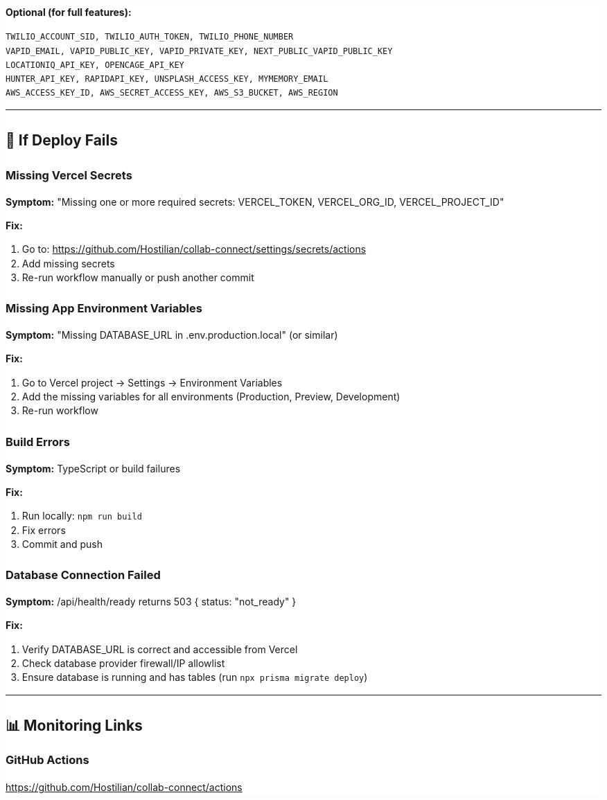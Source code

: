 **Optional (for full features):**
```
TWILIO_ACCOUNT_SID, TWILIO_AUTH_TOKEN, TWILIO_PHONE_NUMBER
VAPID_EMAIL, VAPID_PUBLIC_KEY, VAPID_PRIVATE_KEY, NEXT_PUBLIC_VAPID_PUBLIC_KEY
LOCATIONIQ_API_KEY, OPENCAGE_API_KEY
HUNTER_API_KEY, RAPIDAPI_KEY, UNSPLASH_ACCESS_KEY, MYMEMORY_EMAIL
AWS_ACCESS_KEY_ID, AWS_SECRET_ACCESS_KEY, AWS_S3_BUCKET, AWS_REGION
```

---

## 🚨 If Deploy Fails

### Missing Vercel Secrets
**Symptom:** "Missing one or more required secrets: VERCEL_TOKEN, VERCEL_ORG_ID, VERCEL_PROJECT_ID"

**Fix:**
1. Go to: https://github.com/Hostilian/collab-connect/settings/secrets/actions
2. Add missing secrets
3. Re-run workflow manually or push another commit

### Missing App Environment Variables
**Symptom:** "Missing DATABASE_URL in .env.production.local" (or similar)

**Fix:**
1. Go to Vercel project → Settings → Environment Variables
2. Add the missing variables for all environments (Production, Preview, Development)
3. Re-run workflow

### Build Errors
**Symptom:** TypeScript or build failures

**Fix:**
1. Run locally: `npm run build`
2. Fix errors
3. Commit and push

### Database Connection Failed
**Symptom:** /api/health/ready returns 503 { status: "not_ready" }

**Fix:**
1. Verify DATABASE_URL is correct and accessible from Vercel
2. Check database provider firewall/IP allowlist
3. Ensure database is running and has tables (run `npx prisma migrate deploy`)

---

## 📊 Monitoring Links

### GitHub Actions
https://github.com/Hostilian/collab-connect/actions
